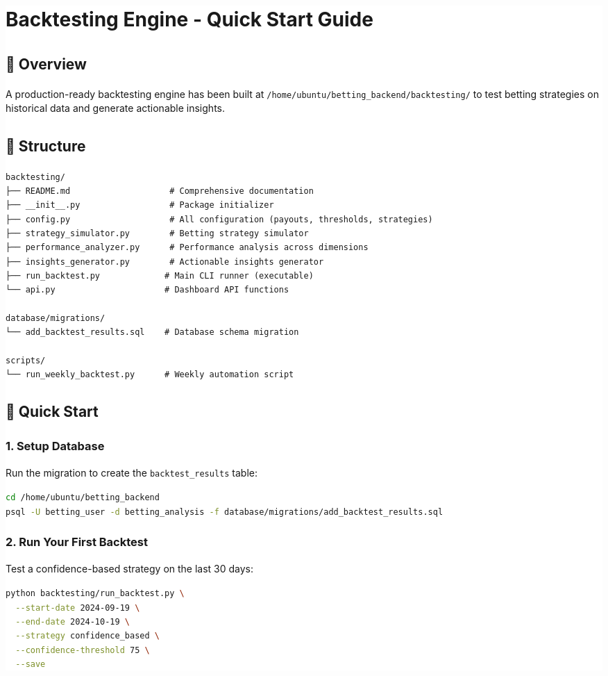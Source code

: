 # Backtesting Engine - Quick Start Guide

## 🎯 Overview

A production-ready backtesting engine has been built at `/home/ubuntu/betting_backend/backtesting/` to test betting strategies on historical data and generate actionable insights.

## 📁 Structure

```
backtesting/
├── README.md                    # Comprehensive documentation
├── __init__.py                  # Package initializer
├── config.py                    # All configuration (payouts, thresholds, strategies)
├── strategy_simulator.py        # Betting strategy simulator
├── performance_analyzer.py      # Performance analysis across dimensions
├── insights_generator.py        # Actionable insights generator
├── run_backtest.py             # Main CLI runner (executable)
└── api.py                      # Dashboard API functions

database/migrations/
└── add_backtest_results.sql    # Database schema migration

scripts/
└── run_weekly_backtest.py      # Weekly automation script
```

## 🚀 Quick Start

### 1. Setup Database

Run the migration to create the `backtest_results` table:

```bash
cd /home/ubuntu/betting_backend
psql -U betting_user -d betting_analysis -f database/migrations/add_backtest_results.sql
```

### 2. Run Your First Backtest

Test a confidence-based strategy on the last 30 days:

```bash
python backtesting/run_backtest.py \
  --start-date 2024-09-19 \
  --end-date 2024-10-19 \
  --strategy confidence_based \
  --confidence-threshold 75 \
  --save
```
